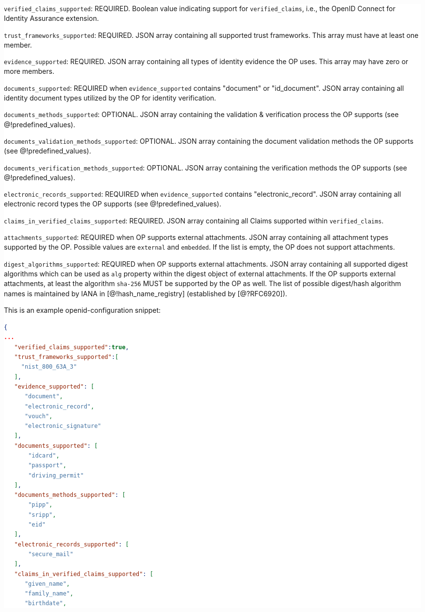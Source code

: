 `verified_claims_supported`: REQUIRED. Boolean value indicating support for `verified_claims`, i.e., the OpenID Connect for Identity Assurance extension.

`trust_frameworks_supported`: REQUIRED. JSON array containing all supported trust frameworks. This array must have at least one member.

`evidence_supported`: REQUIRED. JSON array containing all types of identity evidence the OP uses. This array may have zero or more members.

`documents_supported`: REQUIRED when `evidence_supported` contains "document" or "id_document". JSON array containing all identity document types utilized by the OP for identity verification.

`documents_methods_supported`: OPTIONAL. JSON array containing the validation & verification process the OP supports (see @!predefined_values).

`documents_validation_methods_supported`: OPTIONAL. JSON array containing the document validation methods the OP supports (see @!predefined_values).

`documents_verification_methods_supported`: OPTIONAL. JSON array containing the verification methods the OP supports (see @!predefined_values).

`electronic_records_supported`: REQUIRED when `evidence_supported` contains "electronic_record". JSON array containing all electronic record types the OP supports (see @!predefined_values).

`claims_in_verified_claims_supported`: REQUIRED. JSON array containing all Claims supported within `verified_claims`.

`attachments_supported`: REQUIRED when OP supports external attachments. JSON array containing all attachment types supported by the OP. Possible values are `external` and `embedded`. If the list is empty, the OP does not support attachments.

`digest_algorithms_supported`: REQUIRED when OP supports external attachments. JSON array containing all supported digest algorithms which can be used as `alg` property within the digest object of external attachments. If the OP supports external attachments, at least the algorithm `sha-256` MUST be supported by the OP as well. The list of possible digest/hash algorithm names is maintained by IANA in [@!hash_name_registry] (established by [@?RFC6920]).

This is an example openid-configuration snippet:

```json
{
...
   "verified_claims_supported":true,
   "trust_frameworks_supported":[
     "nist_800_63A_3"
   ],
   "evidence_supported": [
      "document",
      "electronic_record",
      "vouch",
      "electronic_signature"
   ],
   "documents_supported": [
       "idcard",
       "passport",
       "driving_permit"
   ],
   "documents_methods_supported": [
       "pipp",
       "sripp",
       "eid"
   ],
   "electronic_records_supported": [
       "secure_mail"
   ],   
   "claims_in_verified_claims_supported": [
      "given_name",
      "family_name",
      "birthdate",
```